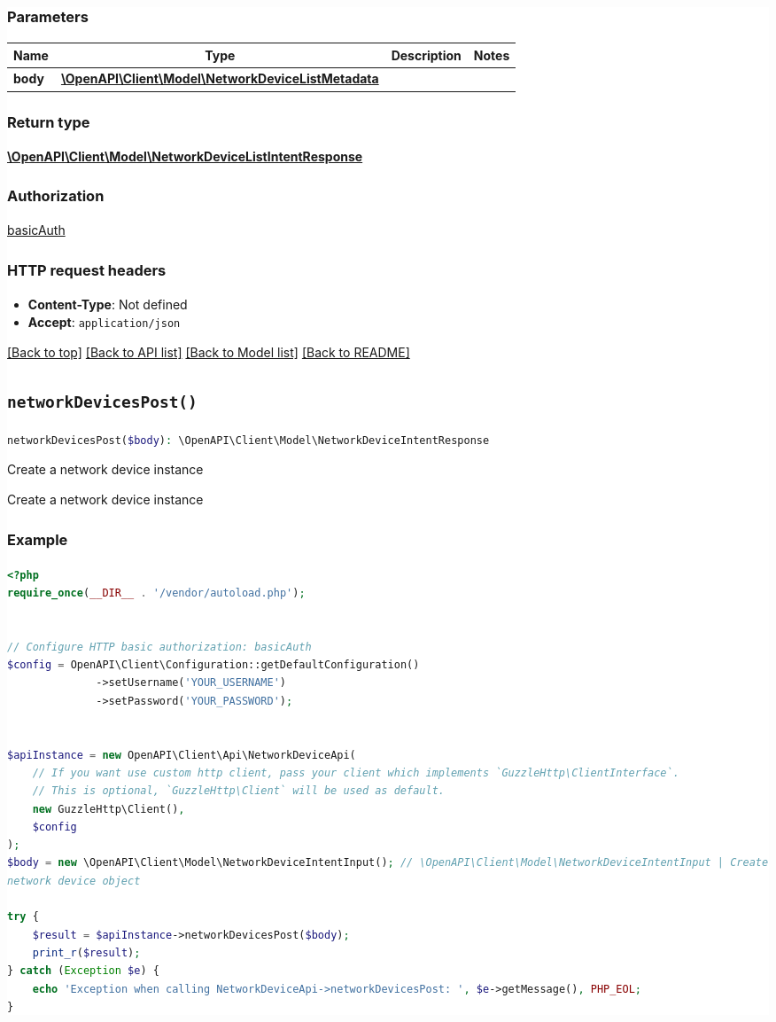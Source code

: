 ### Parameters

| Name | Type | Description  | Notes |
| ------------- | ------------- | ------------- | ------------- |
| **body** | [**\OpenAPI\Client\Model\NetworkDeviceListMetadata**](../Model/NetworkDeviceListMetadata.md)|  | |

### Return type

[**\OpenAPI\Client\Model\NetworkDeviceListIntentResponse**](../Model/NetworkDeviceListIntentResponse.md)

### Authorization

[basicAuth](../../README.md#basicAuth)

### HTTP request headers

- **Content-Type**: Not defined
- **Accept**: `application/json`

[[Back to top]](#) [[Back to API list]](../../README.md#endpoints)
[[Back to Model list]](../../README.md#models)
[[Back to README]](../../README.md)

## `networkDevicesPost()`

```php
networkDevicesPost($body): \OpenAPI\Client\Model\NetworkDeviceIntentResponse
```

Create a network device instance

Create a network device instance

### Example

```php
<?php
require_once(__DIR__ . '/vendor/autoload.php');


// Configure HTTP basic authorization: basicAuth
$config = OpenAPI\Client\Configuration::getDefaultConfiguration()
              ->setUsername('YOUR_USERNAME')
              ->setPassword('YOUR_PASSWORD');


$apiInstance = new OpenAPI\Client\Api\NetworkDeviceApi(
    // If you want use custom http client, pass your client which implements `GuzzleHttp\ClientInterface`.
    // This is optional, `GuzzleHttp\Client` will be used as default.
    new GuzzleHttp\Client(),
    $config
);
$body = new \OpenAPI\Client\Model\NetworkDeviceIntentInput(); // \OpenAPI\Client\Model\NetworkDeviceIntentInput | Create network device object

try {
    $result = $apiInstance->networkDevicesPost($body);
    print_r($result);
} catch (Exception $e) {
    echo 'Exception when calling NetworkDeviceApi->networkDevicesPost: ', $e->getMessage(), PHP_EOL;
}
```
